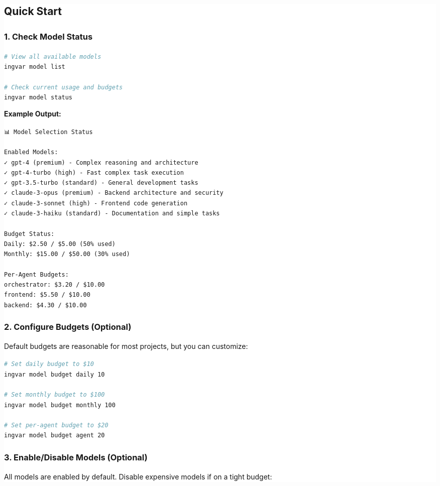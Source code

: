 
## Quick Start

### 1. Check Model Status

```bash
# View all available models
ingvar model list

# Check current usage and budgets
ingvar model status
```

**Example Output:**
```
📊 Model Selection Status

Enabled Models:
✓ gpt-4 (premium) - Complex reasoning and architecture
✓ gpt-4-turbo (high) - Fast complex task execution
✓ gpt-3.5-turbo (standard) - General development tasks
✓ claude-3-opus (premium) - Backend architecture and security
✓ claude-3-sonnet (high) - Frontend code generation
✓ claude-3-haiku (standard) - Documentation and simple tasks

Budget Status:
Daily: $2.50 / $5.00 (50% used)
Monthly: $15.00 / $50.00 (30% used)

Per-Agent Budgets:
orchestrator: $3.20 / $10.00
frontend: $5.50 / $10.00
backend: $4.30 / $10.00
```

### 2. Configure Budgets (Optional)

Default budgets are reasonable for most projects, but you can customize:

```bash
# Set daily budget to $10
ingvar model budget daily 10

# Set monthly budget to $100
ingvar model budget monthly 100

# Set per-agent budget to $20
ingvar model budget agent 20
```

### 3. Enable/Disable Models (Optional)

All models are enabled by default. Disable expensive models if on a tight budget:
